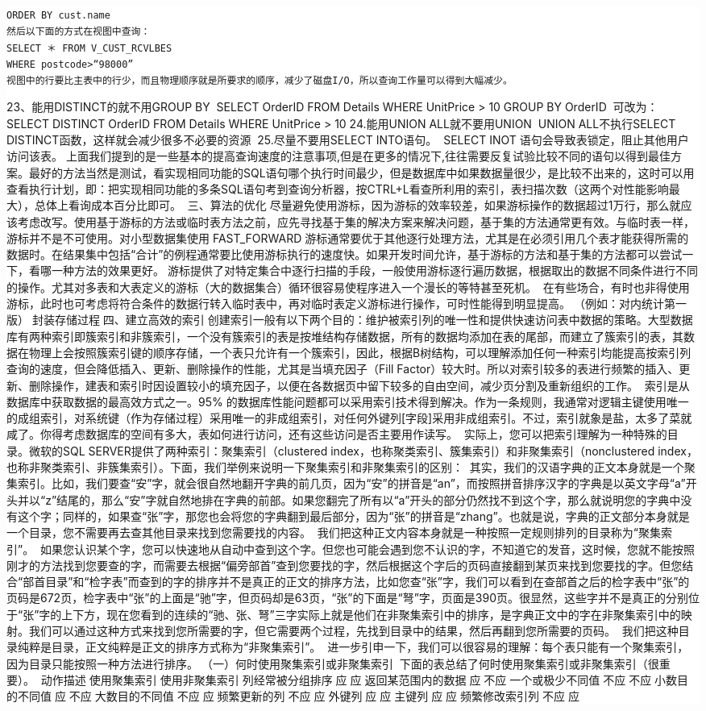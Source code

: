     ORDER BY cust.name 
    然后以下面的方式在视图中查询： 
    SELECT ＊ FROM V_CUST_RCVLBES 
    WHERE postcode>“98000” 
    视图中的行要比主表中的行少，而且物理顺序就是所要求的顺序，减少了磁盘I/O，所以查询工作量可以得到大幅减少。
23、能用DISTINCT的就不用GROUP BY 
    SELECT OrderID FROM Details WHERE UnitPrice > 10 GROUP BY OrderID 
    可改为： 
    SELECT DISTINCT OrderID FROM Details WHERE UnitPrice > 10
24.能用UNION ALL就不要用UNION 
    UNION ALL不执行SELECT DISTINCT函数，这样就会减少很多不必要的资源 
25.尽量不要用SELECT INTO语句。 
    SELECT INOT 语句会导致表锁定，阻止其他用户访问该表。
上面我们提到的是一些基本的提高查询速度的注意事项,但是在更多的情况下,往往需要反复试验比较不同的语句以得到最佳方案。最好的方法当然是测试，看实现相同功能的SQL语句哪个执行时间最少，但是数据库中如果数据量很少，是比较不出来的，这时可以用查看执行计划，即：把实现相同功能的多条SQL语句考到查询分析器，按CTRL+L看查所利用的索引，表扫描次数（这两个对性能影响最大），总体上看询成本百分比即可。 
三、算法的优化
尽量避免使用游标，因为游标的效率较差，如果游标操作的数据超过1万行，那么就应该考虑改写。使用基于游标的方法或临时表方法之前，应先寻找基于集的解决方案来解决问题，基于集的方法通常更有效。与临时表一样，游标并不是不可使用。对小型数据集使用 FAST_FORWARD 游标通常要优于其他逐行处理方法，尤其是在必须引用几个表才能获得所需的数据时。在结果集中包括“合计”的例程通常要比使用游标执行的速度快。如果开发时间允许，基于游标的方法和基于集的方法都可以尝试一下，看哪一种方法的效果更好。
游标提供了对特定集合中逐行扫描的手段，一般使用游标逐行遍历数据，根据取出的数据不同条件进行不同的操作。尤其对多表和大表定义的游标（大的数据集合）循环很容易使程序进入一个漫长的等特甚至死机。 
在有些场合，有时也非得使用游标，此时也可考虑将符合条件的数据行转入临时表中，再对临时表定义游标进行操作，可时性能得到明显提高。
（例如：对内统计第一版）
封装存储过程
四、建立高效的索引
创建索引一般有以下两个目的：维护被索引列的唯一性和提供快速访问表中数据的策略。大型数据库有两种索引即簇索引和非簇索引，一个没有簇索引的表是按堆结构存储数据，所有的数据均添加在表的尾部，而建立了簇索引的表，其数据在物理上会按照簇索引键的顺序存储，一个表只允许有一个簇索引，因此，根据B树结构，可以理解添加任何一种索引均能提高按索引列查询的速度，但会降低插入、更新、删除操作的性能，尤其是当填充因子（Fill Factor）较大时。所以对索引较多的表进行频繁的插入、更新、删除操作，建表和索引时因设置较小的填充因子，以便在各数据页中留下较多的自由空间，减少页分割及重新组织的工作。 
索引是从数据库中获取数据的最高效方式之一。95% 的数据库性能问题都可以采用索引技术得到解决。作为一条规则，我通常对逻辑主键使用唯一的成组索引，对系统键（作为存储过程）采用唯一的非成组索引，对任何外键列[字段]采用非成组索引。不过，索引就象是盐，太多了菜就咸了。你得考虑数据库的空间有多大，表如何进行访问，还有这些访问是否主要用作读写。 
实际上，您可以把索引理解为一种特殊的目录。微软的SQL SERVER提供了两种索引：聚集索引（clustered index，也称聚类索引、簇集索引）和非聚集索引（nonclustered index，也称非聚类索引、非簇集索引）。下面，我们举例来说明一下聚集索引和非聚集索引的区别： 
其实，我们的汉语字典的正文本身就是一个聚集索引。比如，我们要查“安”字，就会很自然地翻开字典的前几页，因为“安”的拼音是“an”，而按照拼音排序汉字的字典是以英文字母“a”开头并以“z”结尾的，那么“安”字就自然地排在字典的前部。如果您翻完了所有以“a”开头的部分仍然找不到这个字，那么就说明您的字典中没有这个字；同样的，如果查“张”字，那您也会将您的字典翻到最后部分，因为“张”的拼音是“zhang”。也就是说，字典的正文部分本身就是一个目录，您不需要再去查其他目录来找到您需要找的内容。 
我们把这种正文内容本身就是一种按照一定规则排列的目录称为“聚集索引”。 
如果您认识某个字，您可以快速地从自动中查到这个字。但您也可能会遇到您不认识的字，不知道它的发音，这时候，您就不能按照刚才的方法找到您要查的字，而需要去根据“偏旁部首”查到您要找的字，然后根据这个字后的页码直接翻到某页来找到您要找的字。但您结合“部首目录”和“检字表”而查到的字的排序并不是真正的正文的排序方法，比如您查“张”字，我们可以看到在查部首之后的检字表中“张”的页码是672页，检字表中“张”的上面是“驰”字，但页码却是63页，“张”的下面是“弩”字，页面是390页。很显然，这些字并不是真正的分别位于“张”字的上下方，现在您看到的连续的“驰、张、弩”三字实际上就是他们在非聚集索引中的排序，是字典正文中的字在非聚集索引中的映射。我们可以通过这种方式来找到您所需要的字，但它需要两个过程，先找到目录中的结果，然后再翻到您所需要的页码。 
我们把这种目录纯粹是目录，正文纯粹是正文的排序方式称为“非聚集索引”。 
进一步引申一下，我们可以很容易的理解：每个表只能有一个聚集索引，因为目录只能按照一种方法进行排序。
（一）何时使用聚集索引或非聚集索引 
下面的表总结了何时使用聚集索引或非聚集索引（很重要）。 
动作描述    使用聚集索引    使用非聚集索引
列经常被分组排序    应    应
返回某范围内的数据    应    不应
一个或极少不同值    不应    不应
小数目的不同值    应    不应
大数目的不同值    不应    应
频繁更新的列    不应    应
外键列    应    应
主键列    应    应
频繁修改索引列    不应    应
